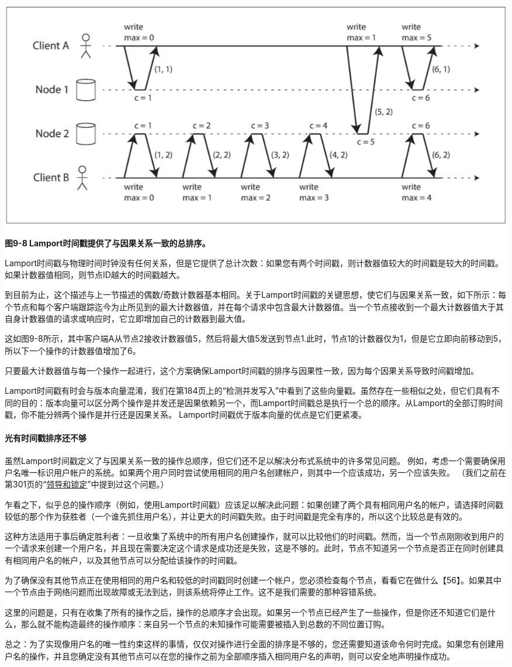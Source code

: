 ![](img/fig9-8.png)

**图9-8  Lamport时间戳提供了与因果关系一致的总排序。**


Lamport时间戳与物理时间时钟没有任何关系，但是它提供了总计次数：如果您有两个时间戳，则计数器值较大的时间戳是较大的时间戳。如果计数器值相同，则节点ID越大的时间戳越大。

到目前为止，这个描述与上一节描述的偶数/奇数计数器基本相同。关于Lamport时间戳的关键思想，使它们与因果关系一致，如下所示：每个节点和每个客户端跟踪迄今为止所见到的最大计数器值，并在每个请求中包含最大计数器值。当一个节点接收到一个最大计数器值大于其自身计数器值的请求或响应时，它立即增加自己的计数器到最大值。

这如图9-8所示，其中客户端A从节点2接收计数器值5，然后将最大值5发送到节点1.此时，节点1的计数器仅为1，但是它立即向前移动到5，所以下一个操作的计数器值增加了6。

只要最大计数器值与每一个操作一起进行，这个方案确保Lamport时间戳的排序与因果性一致，因为每个因果关系导致时间戳增加。

Lamport时间戳有时会与版本向量混淆，我们在第184页上的“检测并发写入”中看到了这些向量戳。虽然存在一些相似之处，但它们具有不同的目的：版本向量可以区分两个操作是并发还是因果依赖另一个，而Lamport时间戳总是执行一个总的顺序。从Lamport的全部订购时间戳，你不能分辨两个操作是并行还是因果关系。 Lamport时间戳优于版本向量的优点是它们更紧凑。

#### 光有时间戳排序还不够

虽然Lamport时间戳定义了与因果关系一致的操作总顺序，但它们还不足以解决分布式系统中的许多常见问题。
例如，考虑一个需要确保用户名唯一标识用户帐户的系统。如果两个用户同时尝试使用相同的用户名创建帐户，则其中一个应该成功，另一个应该失败。 （我们之前在第301页的“[领导和锁定](#领导和锁定)”中提到过这个问题。）

乍看之下，似乎总的操作顺序（例如，使用Lamport时间戳）应该足以解决此问题：如果创建了两个具有相同用户名的帐户，请选择时间戳较低的那个作为获胜者（一个谁先抓住用户名），并让更大的时间戳失败。由于时间戳是完全有序的，所以这个比较总是有效的。

这种方法适用于事后确定胜利者：一旦收集了系统中的所有用户名创建操作，就可以比较他们的时间戳。然而，当一个节点刚刚收到用户的一个请求来创建一个用户名，并且现在需要决定这个请求是成功还是失败，这是不够的。此时，节点不知道另一个节点是否正在同时创建具有相同用户名的帐户，以及其他节点可以分配给该操作的时间戳。

为了确保没有其他节点正在使用相同的用户名和较低的时间戳同时创建一个帐户，您必须检查每个节点，看看它在做什么【56】。如果其中一个节点由于网络问题而出现故障或无法到达，则该系统将停止工作。这不是我们需要的那种容错系统。

这里的问题是，只有在收集了所有的操作之后，操作的总顺序才会出现。如果另一个节点已经产生了一些操作，但是你还不知道它们是什么，那么就不能构造最终的操作顺序：来自另一个节点的未知操作可能需要被插入到总数的不同位置订购。

总之：为了实现像用户名的唯一性约束这样的事情，仅仅对操作进行全面的排序是不够的，您还需要知道该命令何时完成。如果您有创建用户名的操作，并且您确定没有其他节点可以在您的操作之前为全部顺序插入相同用户名的声明，则可以安全地声明操作成功。

